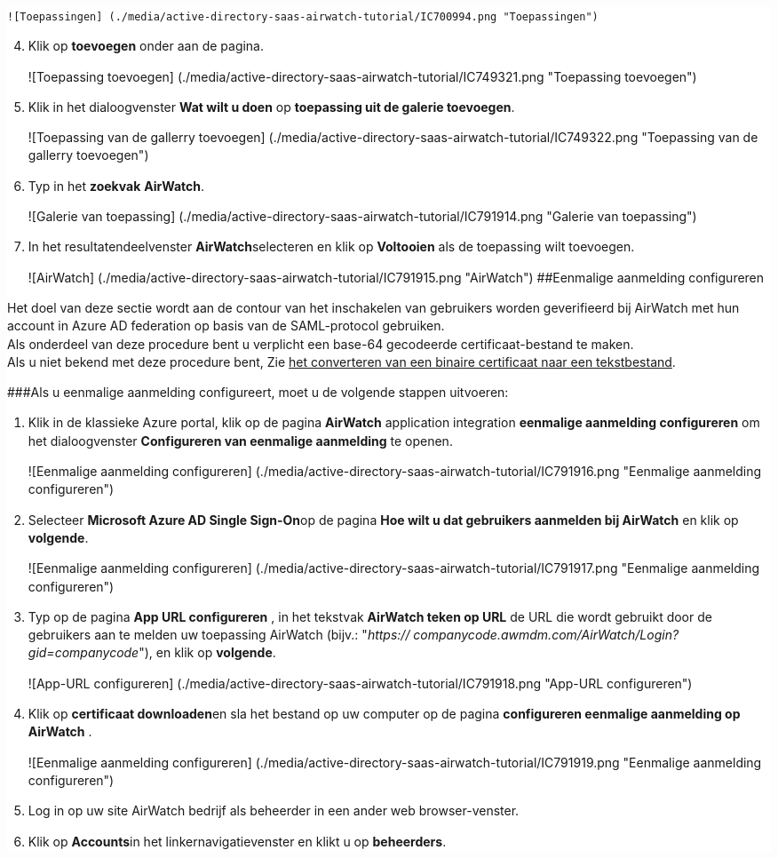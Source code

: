     ![Toepassingen] (./media/active-directory-saas-airwatch-tutorial/IC700994.png "Toepassingen")

4.  Klik op **toevoegen** onder aan de pagina.

    ![Toepassing toevoegen] (./media/active-directory-saas-airwatch-tutorial/IC749321.png "Toepassing toevoegen")

5.  Klik in het dialoogvenster **Wat wilt u doen** op **toepassing uit de galerie toevoegen**.

    ![Toepassing van de gallerry toevoegen] (./media/active-directory-saas-airwatch-tutorial/IC749322.png "Toepassing van de gallerry toevoegen")

6.  Typ in het **zoekvak** **AirWatch**.

    ![Galerie van toepassing] (./media/active-directory-saas-airwatch-tutorial/IC791914.png "Galerie van toepassing")

7.  In het resultatendeelvenster **AirWatch**selecteren en klik op **Voltooien** als de toepassing wilt toevoegen.

    ![AirWatch] (./media/active-directory-saas-airwatch-tutorial/IC791915.png "AirWatch")
##<a name="configuring-single-sign-on"></a>Eenmalige aanmelding configureren

Het doel van deze sectie wordt aan de contour van het inschakelen van gebruikers worden geverifieerd bij AirWatch met hun account in Azure AD federation op basis van de SAML-protocol gebruiken.  
Als onderdeel van deze procedure bent u verplicht een base-64 gecodeerde certificaat-bestand te maken.  
Als u niet bekend met deze procedure bent, Zie [het converteren van een binaire certificaat naar een tekstbestand](http://youtu.be/PlgrzUZ-Y1o).

###<a name="to-configure-single-sign-on-perform-the-following-steps"></a>Als u eenmalige aanmelding configureert, moet u de volgende stappen uitvoeren:

1.  Klik in de klassieke Azure portal, klik op de pagina **AirWatch** application integration **eenmalige aanmelding configureren** om het dialoogvenster **Configureren van eenmalige aanmelding** te openen.

    ![Eenmalige aanmelding configureren] (./media/active-directory-saas-airwatch-tutorial/IC791916.png "Eenmalige aanmelding configureren")

2.  Selecteer **Microsoft Azure AD Single Sign-On**op de pagina **Hoe wilt u dat gebruikers aanmelden bij AirWatch** en klik op **volgende**.

    ![Eenmalige aanmelding configureren] (./media/active-directory-saas-airwatch-tutorial/IC791917.png "Eenmalige aanmelding configureren")

3.  Typ op de pagina **App URL configureren** , in het tekstvak **AirWatch teken op URL** de URL die wordt gebruikt door de gebruikers aan te melden uw toepassing AirWatch (bijv.: "*https:// companycode.awmdm.com/AirWatch/Login?gid=companycode*"), en klik op **volgende**.

    ![App-URL configureren] (./media/active-directory-saas-airwatch-tutorial/IC791918.png "App-URL configureren")

4.  Klik op **certificaat downloaden**en sla het bestand op uw computer op de pagina **configureren eenmalige aanmelding op AirWatch** .

    ![Eenmalige aanmelding configureren] (./media/active-directory-saas-airwatch-tutorial/IC791919.png "Eenmalige aanmelding configureren")

5.  Log in op uw site AirWatch bedrijf als beheerder in een ander web browser-venster.

6.  Klik op **Accounts**in het linkernavigatievenster en klikt u op **beheerders**.
